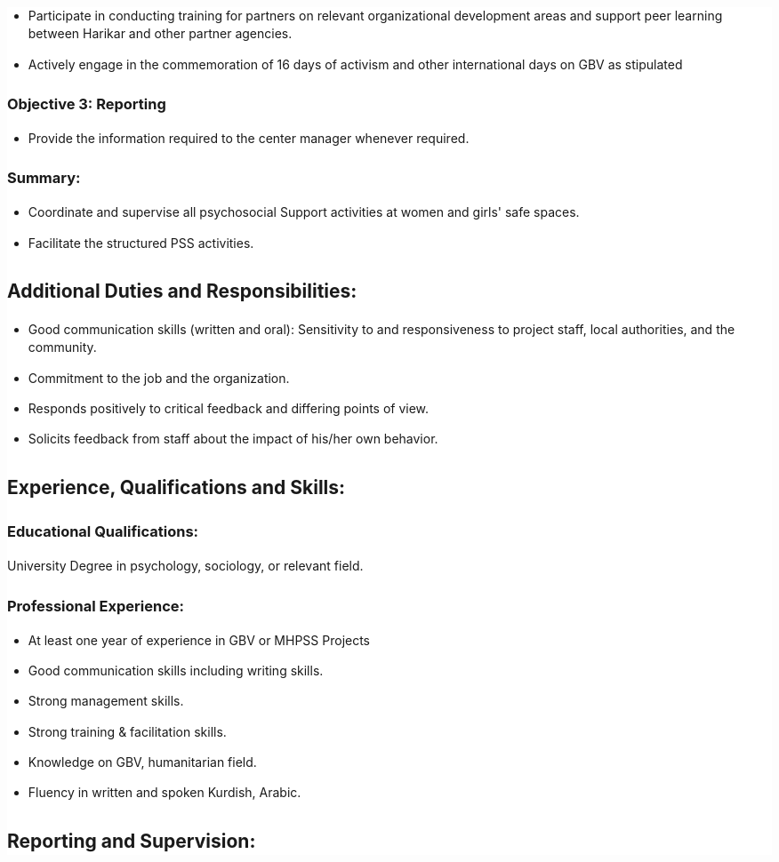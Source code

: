 - Participate in conducting training for partners on relevant
  organizational development areas and support peer learning between
  Harikar and other partner agencies.

- Actively engage in the commemoration of 16 days of activism and
  other international days on GBV as stipulated

### Objective 3: Reporting

- Provide the information required to the center manager whenever
  required.

### Summary:

- Coordinate and supervise all psychosocial Support activities at
  women and girls' safe spaces.

- Facilitate the structured PSS activities.

## Additional Duties and Responsibilities:

- Good communication skills (written and oral): Sensitivity to and
  responsiveness to project staff, local authorities, and the
  community.

- Commitment to the job and the organization.

- Responds positively to critical feedback and differing points of
  view.

- Solicits feedback from staff about the impact of his/her own
  behavior.

## Experience, Qualifications and Skills:

### Educational Qualifications:

University Degree in psychology, sociology, or relevant field.

### Professional Experience:

- At least one year of experience in GBV or MHPSS Projects

- Good communication skills including writing skills.

- Strong management skills.

- Strong training & facilitation skills.

- Knowledge on GBV, humanitarian field.

- Fluency in written and spoken Kurdish, Arabic.

## Reporting and Supervision:
